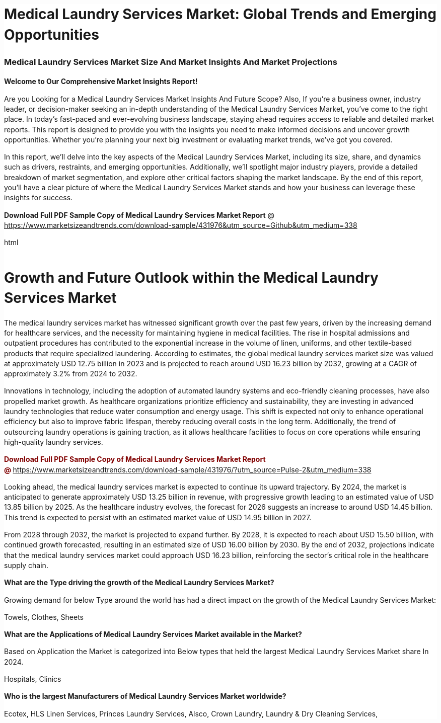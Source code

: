 <h1> Medical Laundry Services Market: Global Trends and Emerging Opportunities</h1><div class="" data-test-id=""><h3><span class="">Medical Laundry Services Market Size And Market Insights And Market Projections</span></h3></div><div class="" data-test-id=""><p><strong>Welcome to Our Comprehensive Market Insights Report!</strong></p><p>Are you Looking for a Medical Laundry Services Market Insights And Future Scope? Also, If you&rsquo;re a business owner, industry leader, or decision-maker seeking an in-depth understanding of the Medical Laundry Services Market, you&rsquo;ve come to the right place. In today&rsquo;s fast-paced and ever-evolving business landscape, staying ahead requires access to reliable and detailed market reports. This report is designed to provide you with the insights you need to make informed decisions and uncover growth opportunities. Whether you&rsquo;re planning your next big investment or evaluating market trends, we&rsquo;ve got you covered.</p><p>In this report, we&rsquo;ll delve into the key aspects of the Medical Laundry Services Market, including its size, share, and dynamics such as drivers, restraints, and emerging opportunities. Additionally, we&rsquo;ll spotlight major industry players, provide a detailed breakdown of market segmentation, and explore other critical factors shaping the market landscape. By the end of this report, you&rsquo;ll have a clear picture of where the Medical Laundry Services Market stands and how your business can leverage these insights for success.</p><p><strong>Download Full PDF Sample Copy of Medical Laundry Services Market Report</strong> @ <a href="https://www.marketsizeandtrends.com/download-sample/431976&utm_source=Github&utm_medium=338" target="_blank">https://www.marketsizeandtrends.com/download-sample/431976&utm_source=Github&utm_medium=338</a></p></div><div class="" data-test-id=""><p><span class="">html<!DOCTYPE html><html lang="en"><head>    <meta charset="UTF-8">    <meta name="viewport" content="width=device-width, initial-scale=1.0">    <title>Medical Laundry Services Market Outlook</title></head><body>    <h1>Growth and Future Outlook within the Medical Laundry Services Market</h1>        <p>The medical laundry services market has witnessed significant growth over the past few years, driven by the increasing demand for healthcare services, and the necessity for maintaining hygiene in medical facilities. The rise in hospital admissions and outpatient procedures has contributed to the exponential increase in the volume of linen, uniforms, and other textile-based products that require specialized laundering. According to estimates, the global medical laundry services market size was valued at approximately USD 12.75 billion in 2023 and is projected to reach around USD 16.23 billion by 2032, growing at a CAGR of approximately 3.2% from 2024 to 2032.</p>        <p>Innovations in technology, including the adoption of automated laundry systems and eco-friendly cleaning processes, have also propelled market growth. As healthcare organizations prioritize efficiency and sustainability, they are investing in advanced laundry technologies that reduce water consumption and energy usage. This shift is expected not only to enhance operational efficiency but also to improve fabric lifespan, thereby reducing overall costs in the long term. Additionally, the trend of outsourcing laundry operations is gaining traction, as it allows healthcare facilities to focus on core operations while ensuring high-quality laundry services.</p>    <p><strong><span style="color: #800000;">Download Full PDF Sample Copy of Medical Laundry Services Market Report @</span>&nbsp;</strong><a href="https://www.marketsizeandtrends.com/download-sample/431976/?utm_source=Pulse-2&amp;utm_medium=338">https://www.marketsizeandtrends.com/download-sample/431976/?utm_source=Pulse-2&amp;utm_medium=338</a></p>        <p>Looking ahead, the medical laundry services market is expected to continue its upward trajectory. By 2024, the market is anticipated to generate approximately USD 13.25 billion in revenue, with progressive growth leading to an estimated value of USD 13.85 billion by 2025. As the healthcare industry evolves, the forecast for 2026 suggests an increase to around USD 14.45 billion. This trend is expected to persist with an estimated market value of USD 14.95 billion in 2027.</p>        <p>From 2028 through 2032, the market is projected to expand further. By 2028, it is expected to reach about USD 15.50 billion, with continued growth forecasted, resulting in an estimated size of USD 16.00 billion by 2030. By the end of 2032, projections indicate that the medical laundry services market could approach USD 16.23 billion, reinforcing the sector’s critical role in the healthcare supply chain.</p></body></html></span></p><p><strong><span class="">What are the&nbsp;Type driving the growth of the Medical Laundry Services Market?</span></strong></p></div><div class="" data-test-id=""><p><span class="">Growing demand for below Type around the world has had a direct impact on the growth of the Medical Laundry Services Market:</span></p></div><div class="" data-test-id=""><p>Towels, Clothes, Sheets</p><p><span class=""><strong>What are the&nbsp;Applications&nbsp;of Medical Laundry Services Market available in the Market?</strong></span></p></div><div class="" data-test-id=""><p><span class="">Based on Application the Market is categorized into Below types that held the largest Medical Laundry Services Market share In 2024.</span></p></div><div class="" data-test-id=""><p><span class="">Hospitals, Clinics</span></p><p><span class=""><strong>Who is the largest Manufacturers of Medical Laundry Services Market worldwide?</strong></span></p></div><div class="" data-test-id=""><p><span class="">Ecotex, HLS Linen Services, Princes Laundry Services, Alsco, Crown Laundry, Laundry & Dry Cleaning Services,